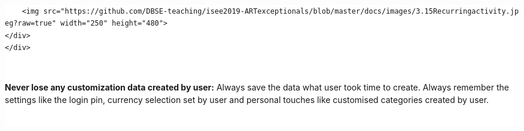 		<img src="https://github.com/DBSE-teaching/isee2019-ARTexceptionals/blob/master/docs/images/3.15Recurringactivity.jpeg?raw=true" width="250" height="480">
	</div>
	</div>
<br>
<p><b>Never lose any customization data created by user:</b> Always save the data what user took time to create. Always remember the settings like the login pin, currency selection set by user and personal touches like customised categories created by user.</p>
<br>